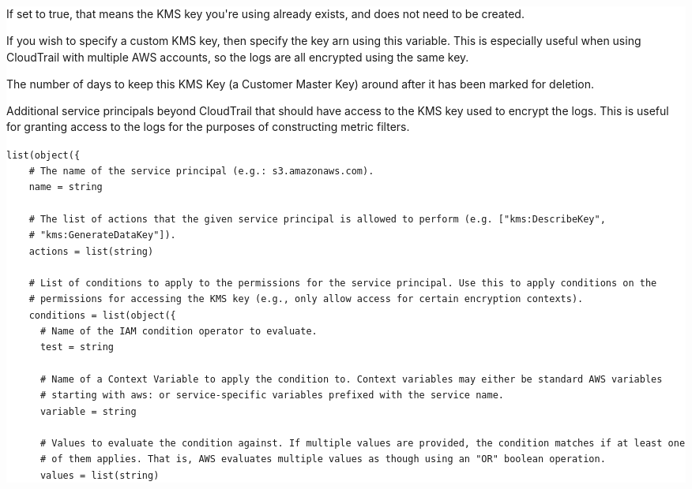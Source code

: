 <HclListItem name="kms_key_already_exists" requirement="optional" type="bool">
<HclListItemDescription>

If set to true, that means the KMS key you're using already exists, and does not need to be created.

</HclListItemDescription>
<HclListItemDefaultValue defaultValue="false"/>
</HclListItem>

<HclListItem name="kms_key_arn" requirement="optional" type="string">
<HclListItemDescription>

If you wish to specify a custom KMS key, then specify the key arn using this variable. This is especially useful when using CloudTrail with multiple AWS accounts, so the logs are all encrypted using the same key.

</HclListItemDescription>
<HclListItemDefaultValue defaultValue="null"/>
</HclListItem>

<HclListItem name="kms_key_deletion_window_in_days" requirement="optional" type="number">
<HclListItemDescription>

The number of days to keep this KMS Key (a Customer Master Key) around after it has been marked for deletion.

</HclListItemDescription>
<HclListItemDefaultValue defaultValue="15"/>
</HclListItem>

<HclListItem name="kms_key_service_principals" requirement="optional" type="list(object(…))">
<HclListItemDescription>

Additional service principals beyond CloudTrail that should have access to the KMS key used to encrypt the logs. This is useful for granting access to the logs for the purposes of constructing metric filters.

</HclListItemDescription>
<HclListItemTypeDetails>

```hcl
list(object({
    # The name of the service principal (e.g.: s3.amazonaws.com).
    name = string

    # The list of actions that the given service principal is allowed to perform (e.g. ["kms:DescribeKey",
    # "kms:GenerateDataKey"]).
    actions = list(string)

    # List of conditions to apply to the permissions for the service principal. Use this to apply conditions on the
    # permissions for accessing the KMS key (e.g., only allow access for certain encryption contexts).
    conditions = list(object({
      # Name of the IAM condition operator to evaluate.
      test = string

      # Name of a Context Variable to apply the condition to. Context variables may either be standard AWS variables
      # starting with aws: or service-specific variables prefixed with the service name.
      variable = string

      # Values to evaluate the condition against. If multiple values are provided, the condition matches if at least one
      # of them applies. That is, AWS evaluates multiple values as though using an "OR" boolean operation.
      values = list(string)
```